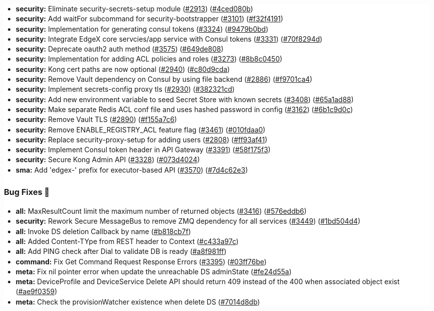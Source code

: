 - **security:** Eliminate security-secrets-setup module ([#2913](https://github.com/edgexfoundry/edgex-go/issues/2913)) ([#4ced080b](https://github.com/edgexfoundry/edgex-go/commits/4ced080b))
- **security:** Add waitFor subcommand for security-bootstrapper ([#3101](https://github.com/edgexfoundry/edgex-go/issues/3101)) ([#f32f4191](https://github.com/edgexfoundry/edgex-go/commits/f32f4191))
- **security:** Implementation for generating consul tokens ([#3324](https://github.com/edgexfoundry/edgex-go/issues/3324)) ([#9479b0bd](https://github.com/edgexfoundry/edgex-go/commits/9479b0bd))
- **security:** Integrate EdgeX core servcies/app service with Consul tokens ([#3331](https://github.com/edgexfoundry/edgex-go/issues/3331)) ([#70f8294d](https://github.com/edgexfoundry/edgex-go/commits/70f8294d))
- **security:** Deprecate oauth2 auth method ([#3575](https://github.com/edgexfoundry/edgex-go/issues/3575)) ([#649de808](https://github.com/edgexfoundry/edgex-go/commits/649de808))
- **security:** Implementation for adding ACL policies and roles ([#3273](https://github.com/edgexfoundry/edgex-go/issues/3273)) ([#8b8c0450](https://github.com/edgexfoundry/edgex-go/commits/8b8c0450))
- **security:** Kong cert paths are now optional ([#2940](https://github.com/edgexfoundry/edgex-go/issues/2940)) ([#c80d9cda](https://github.com/edgexfoundry/edgex-go/commits/c80d9cda))
- **security:** Remove Vault dependency on Consul by using file backend ([#2886](https://github.com/edgexfoundry/edgex-go/issues/2886)) ([#f9701ca4](https://github.com/edgexfoundry/edgex-go/commits/f9701ca4))
- **security:** Implement secrets-config proxy tls ([#2930](https://github.com/edgexfoundry/edgex-go/issues/2930)) ([#382321cd](https://github.com/edgexfoundry/edgex-go/commits/382321cd))
- **security:** Add new environment variable to seed Secret Store with known secrets ([#3408](https://github.com/edgexfoundry/edgex-go/issues/3408)) ([#65a1ad88](https://github.com/edgexfoundry/edgex-go/commits/65a1ad88))
- **security:** Make separate Redis ACL conf file and uses hashed password in config ([#3162](https://github.com/edgexfoundry/edgex-go/issues/3162)) ([#6b1c9d0c](https://github.com/edgexfoundry/edgex-go/commits/6b1c9d0c))
- **security:** Remove Vault TLS ([#2890](https://github.com/edgexfoundry/edgex-go/issues/2890)) ([#f155a7c6](https://github.com/edgexfoundry/edgex-go/commits/f155a7c6))
- **security:** Remove ENABLE_REGISTRY_ACL feature flag ([#3461](https://github.com/edgexfoundry/edgex-go/issues/3461)) ([#010fdaa0](https://github.com/edgexfoundry/edgex-go/commits/010fdaa0))
- **security:** Replace security-proxy-setup for adding users ([#2808](https://github.com/edgexfoundry/edgex-go/issues/2808)) ([#ff93af41](https://github.com/edgexfoundry/edgex-go/commits/ff93af41))
- **security:** Implement Consul token header in API Gateway ([#3391](https://github.com/edgexfoundry/edgex-go/issues/3391)) ([#58f175f3](https://github.com/edgexfoundry/edgex-go/commits/58f175f3))
- **security:** Secure Kong Admin API ([#3328](https://github.com/edgexfoundry/edgex-go/issues/3328)) ([#073d4024](https://github.com/edgexfoundry/edgex-go/commits/073d4024))
- **sma:** Add 'edgex-' prefix for executor-based API ([#3570](https://github.com/edgexfoundry/edgex-go/issues/3570)) ([#7d4c62e3](https://github.com/edgexfoundry/edgex-go/commits/7d4c62e3))
### Bug Fixes 🐛
- **all:** MaxResultCount limit the maximum number of returned objects ([#3416](https://github.com/edgexfoundry/edgex-go/issues/3416)) ([#576eddb6](https://github.com/edgexfoundry/edgex-go/commits/576eddb6))
- **security:** Rework Secure MessageBus to remove ZMQ dependency for all services ([#3449](https://github.com/edgexfoundry/edgex-go/issues/3449)) ([#1bd504d4](https://github.com/edgexfoundry/edgex-go/commits/1bd504d4))
- **all:** Invoke DS deletion Callback by name ([#b818cb7f](https://github.com/edgexfoundry/edgex-go/commits/b818cb7f))
- **all:** Added Content-TYpe from REST header to Context ([#c433a97c](https://github.com/edgexfoundry/edgex-go/commits/c433a97c))
- **all:** Add PING check after Dial to validate DB is ready ([#a8f981ff](https://github.com/edgexfoundry/edgex-go/commits/a8f981ff))
- **command:** Fix Get Command Request Response Errors ([#3395](https://github.com/edgexfoundry/edgex-go/issues/3395)) ([#03ff76be](https://github.com/edgexfoundry/edgex-go/commits/03ff76be))
- **meta:** Fix nil pointer error when update the unreachable DS adminState ([#fe24d55a](https://github.com/edgexfoundry/edgex-go/commits/fe24d55a))
- **meta:** DeviceProfile and DeviceService Delete API should return 409 instead of the 400 when associated object exist ([#ae9f0359](https://github.com/edgexfoundry/edgex-go/commits/ae9f0359))
- **meta:** Check the provisionWatcher existence when delete DS ([#7014d8db](https://github.com/edgexfoundry/edgex-go/commits/7014d8db))